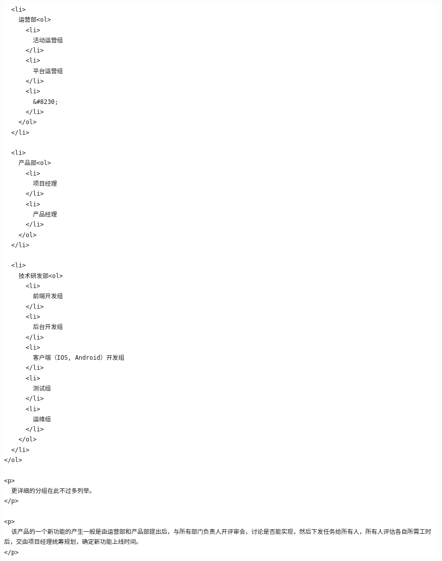       <li>
        运营部<ol>
          <li>
            活动运营组
          </li>
          <li>
            平台运营组
          </li>
          <li>
            &#8230;
          </li>
        </ol>
      </li>
      
      <li>
        产品部<ol>
          <li>
            项目经理
          </li>
          <li>
            产品经理
          </li>
        </ol>
      </li>
      
      <li>
        技术研发部<ol>
          <li>
            前端开发组
          </li>
          <li>
            后台开发组
          </li>
          <li>
            客户端（IOS, Android）开发组
          </li>
          <li>
            测试组
          </li>
          <li>
            运维组
          </li>
        </ol>
      </li>
    </ol>
    
    <p>
      更详细的分组在此不过多列举。
    </p>
    
    <p>
      该产品的一个新功能的产生一般是由运营部和产品部提出后，与所有部门负责人开评审会，讨论是否能实现，然后下发任务给所有人，所有人评估各自所需工时后，交由项目经理统筹规划，确定新功能上线时间。
    </p>
    